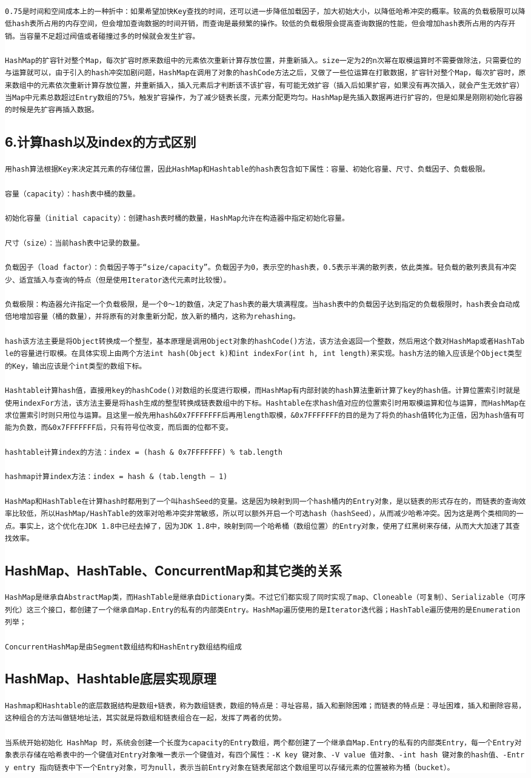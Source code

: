     0.75是时间和空间成本上的一种折中：如果希望加快Key查找的时间，还可以进一步降低加载因子，加大初始大小，以降低哈希冲突的概率。较高的负载极限可以降低hash表所占用的内存空间，但会增加查询数据的时间开销，而查询是最频繁的操作。较低的负载极限会提高查询数据的性能，但会增加hash表所占用的内存开销。当容量不足超过阀值或者碰撞过多的时候就会发生扩容。

    HashMap的扩容针对整个Map，每次扩容时原来数组中的元素依次重新计算存放位置，并重新插入。size一定为2的n次幂在取模运算时不需要做除法，只需要位的与运算就可以，由于引入的hash冲突加剧问题，HashMap在调用了对象的hashCode方法之后，又做了一些位运算在打散数据，扩容针对整个Map，每次扩容时，原来数组中的元素依次重新计算存放位置，并重新插入，插入元素后才判断该不该扩容，有可能无效扩容（插入后如果扩容，如果没有再次插入，就会产生无效扩容）当Map中元素总数超过Entry数组的75%，触发扩容操作，为了减少链表长度，元素分配更均匀。HashMap是先插入数据再进行扩容的，但是如果是刚刚初始化容器的时候是先扩容再插入数据。

 

## 6.计算hash以及index的方式区别

    用hash算法根据Key来决定其元素的存储位置，因此HashMap和Hashtable的hash表包含如下属性：容量、初始化容量、尺寸、负载因子、负载极限。

    容量（capacity）：hash表中桶的数量。

    初始化容量（initial capacity）：创建hash表时桶的数量，HashMap允许在构造器中指定初始化容量。

    尺寸（size）：当前hash表中记录的数量。

    负载因子（load factor）：负载因子等于“size/capacity”。负载因子为0，表示空的hash表，0.5表示半满的散列表，依此类推。轻负载的散列表具有冲突少、适宜插入与查询的特点（但是使用Iterator迭代元素时比较慢）。

    负载极限：构造器允许指定一个负载极限，是一个0～1的数值，决定了hash表的最大填满程度。当hash表中的负载因子达到指定的负载极限时，hash表会自动成倍地增加容量（桶的数量），并将原有的对象重新分配，放入新的桶内，这称为rehashing。

    hash该方法主要是将Object转换成一个整型，基本原理是调用Object对象的hashCode()方法，该方法会返回一个整数，然后用这个数对HashMap或者HashTable的容量进行取模。在具体实现上由两个方法int hash(Object k)和int indexFor(int h, int length)来实现。hash方法的输入应该是个Object类型的Key，输出应该是个int类型的数组下标。

    Hashtable计算hash值，直接用key的hashCode()对数组的长度进行取模，而HashMap有内部封装的hash算法重新计算了key的hash值。计算位置索引时就是使用indexFor方法，该方法主要是将hash生成的整型转换成链表数组中的下标。Hashtable在求hash值对应的位置索引时用取模运算和位与运算，而HashMap在求位置索引时则只用位与运算。且这里一般先用hash&0x7FFFFFFF后再用length取模，&0x7FFFFFFF的目的是为了将负的hash值转化为正值，因为hash值有可能为负数，而&0x7FFFFFFF后，只有符号位改变，而后面的位都不变。

    hashtable计算index的方法：index = (hash & 0x7FFFFFFF) % tab.length

    hashmap计算index方法：index = hash & (tab.length – 1)

    HashMap和HashTable在计算hash时都用到了一个叫hashSeed的变量。这是因为映射到同一个hash桶内的Entry对象，是以链表的形式存在的，而链表的查询效率比较低，所以HashMap/HashTable的效率对哈希冲突非常敏感，所以可以额外开启一个可选hash（hashSeed），从而减少哈希冲突。因为这是两个类相同的一点。事实上，这个优化在JDK 1.8中已经去掉了，因为JDK 1.8中，映射到同一个哈希桶（数组位置）的Entry对象，使用了红黑树来存储，从而大大加速了其查找效率。

 

## HashMap、HashTable、ConcurrentMap和其它类的关系

    HashMap是继承自AbstractMap类，而HashTable是继承自Dictionary类。不过它们都实现了同时实现了map、Cloneable（可复制）、Serializable（可序列化）这三个接口，都创建了一个继承自Map.Entry的私有的内部类Entry。HashMap遍历使用的是Iterator迭代器；HashTable遍历使用的是Enumeration列举；

    ConcurrentHashMap是由Segment数组结构和HashEntry数组结构组成

 

## HashMap、Hashtable底层实现原理

    Hashmap和Hashtable的底层数据结构是数组+链表，称为数组链表，数组的特点是：寻址容易，插入和删除困难；而链表的特点是：寻址困难，插入和删除容易，这种组合的方法叫做链地址法，其实就是将数组和链表组合在一起，发挥了两者的优势。

    当系统开始初始化 HashMap 时，系统会创建一个长度为capacity的Entry数组，两个都创建了一个继承自Map.Entry的私有的内部类Entry，每一个Entry对象表示存储在哈希表中的一个键值对Entry对象唯一表示一个键值对，有四个属性：-K key 键对象、-V value 值对象、-int hash 键对象的hash值、-Entry entry 指向链表中下一个Entry对象，可为null，表示当前Entry对象在链表尾部这个数组里可以存储元素的位置被称为桶（bucket）。
